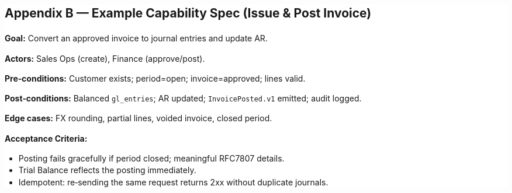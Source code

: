 ## Appendix B — Example Capability Spec (Issue & Post Invoice)
**Goal:** Convert an approved invoice to journal entries and update AR.

**Actors:** Sales Ops (create), Finance (approve/post).

**Pre‑conditions:** Customer exists; period=open; invoice=approved; lines valid.

**Post‑conditions:** Balanced `gl_entries`; AR updated; `InvoicePosted.v1` emitted; audit logged.

**Edge cases:** FX rounding, partial lines, voided invoice, closed period.

**Acceptance Criteria:**
- Posting fails gracefully if period closed; meaningful RFC7807 details.
- Trial Balance reflects the posting immediately.
- Idempotent: re‑sending the same request returns 2xx without duplicate journals.

